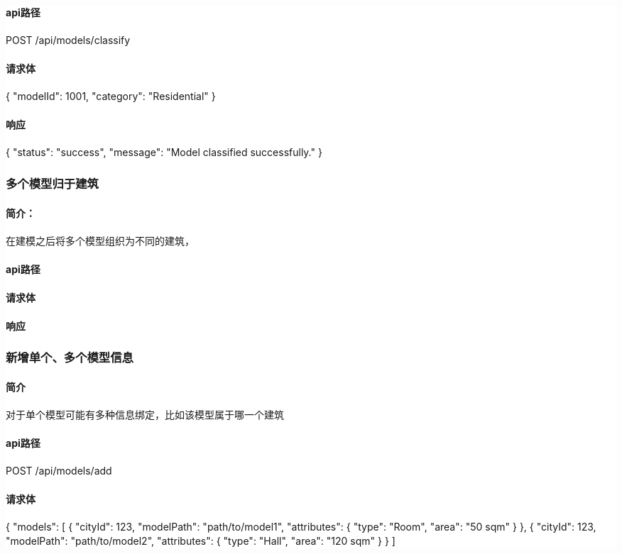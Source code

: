 

#### api路径

POST /api/models/classify

#### 请求体

{
  "modelId": 1001,
  "category": "Residential"
}



#### 响应

{
  "status": "success",
  "message": "Model classified successfully."
}

### 多个模型归于建筑

#### 简介：

在建模之后将多个模型组织为不同的建筑，

#### api路径



#### 请求体





#### 响应

### 新增单个、多个模型信息

#### 简介

对于单个模型可能有多种信息绑定，比如该模型属于哪一个建筑

#### api路径

POST /api/models/add

#### 请求体

{
  "models": [
    {
      "cityId": 123,
      "modelPath": "path/to/model1",
      "attributes": {
        "type": "Room",
        "area": "50 sqm"
      }
    },
    {
      "cityId": 123,
      "modelPath": "path/to/model2",
      "attributes": {
        "type": "Hall",
        "area": "120 sqm"
      }
    }
  ]